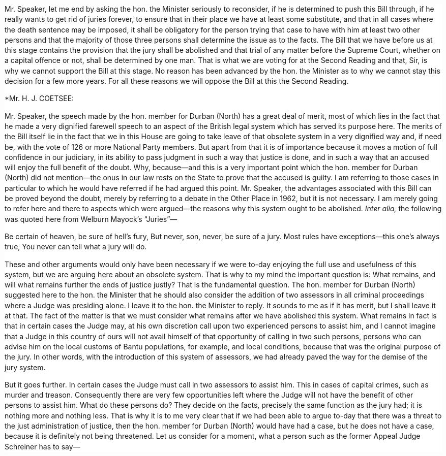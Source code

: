 <p>Mr. Speaker, let me end by asking the hon. the Minister seriously to reconsider, if he is determined to push this Bill through, if he really wants to get rid of juries forever, to ensure that in their place we have at least some substitute, and that in all cases where the death sentence may be imposed, it shall be obligatory for the person trying that case to have with him at least two other persons and that the majority of those three persons shall determine the issue as to the facts. The Bill that we have before us at this stage contains the provision that the jury shall be abolished and that trial of any matter before the Supreme Court, whether on a capital offence or not, shall be determined by one man. That is what we are voting for at the Second Reading and that, Sir, is why we cannot support the Bill at this stage. No reason has been advanced by the hon. the Minister as to why we cannot stay this decision for a few more years. For all these reasons we will oppose the Bill at this the Second Reading.</p>

</speech>

<speech by="#coetsee">

<from>*Mr. <person refersTo="hansard_za">H. J. COETSEE</person>:</from>

<p>Mr. Speaker, the speech made by the hon. member for Durban (North) has a great deal of merit, most of which lies in the fact that he made a very dignified farewell speech to an aspect of the British legal system which has served its purpose here. The merits of the Bill itself lie in the fact that we in this House are going to take leave of that obsolete system in a very dignified way and, if need be, with the vote of 126 or more National Party members. But apart from that it is of importance because it moves a motion of full confidence in our judiciary, in its ability to pass judgment in such a way that justice is done, and in such a way that an accused will enjoy the full benefit of the doubt. Why, because&#x2014;and this is a very important point which the hon. member for Durban (North) did not mention&#x2014;the onus in our law rests on the State to prove that the accused is guilty. I am referring to those cases in particular to which he would have referred if he had argued this point. Mr. Speaker, the advantages associated with this Bill can be proved beyond the doubt, merely by referring to a debate in the Other Place in 1962, but it is not necessary. I am merely going to refer here and there to aspects which were argued&#x2014;the reasons why this system ought to be abolished. <i>Inter alia,</i> the following was quoted here from Welburn Mayock&#x2019;s &#x201C;Juries&#x201D;&#x2014;</p>

<block name="quote">Be certain of heaven, be sure of hell&#x2019;s fury, But never, son, never, be sure of a jury. Most rules have exceptions&#x2014;this one&#x2019;s always true, You never can tell what a jury will do.</block>

<p>These and other arguments would only have been necessary if we were to-day enjoying the full use and usefulness of this system, but we are arguing here about an obsolete system. That is why to my mind the important question is: What remains, and will what remains further the ends of justice justly? That is the fundamental question. The hon. member for Durban (North) suggested here to the hon. the Minister that he should also consider the addition of two assessors in all criminal proceedings where a Judge was presiding alone. I leave it to the hon. the Minister to reply. It sounds to me as if it has merit, but I shall leave it at that. The fact of the matter is that we must consider what remains after we have abolished this system. What remains in fact is that in certain cases the Judge may, at his own discretion call upon two experienced persons to assist him, and I cannot imagine that a Judge in this country of ours will not avail himself of that opportunity of calling in two such persons, persons who can advise him on the local customs of Bantu populations, for example, and local conditions, because that was the original purpose of the jury. In other words, with the introduction of this system of assessors, we had already paved the way for the demise of the jury system.</p>

<p>But it goes further. In certain cases the Judge must call in two assessors to assist him. <span class="col_1557-1558" refersTo="page_0800"/>This in cases of capital crimes, such as murder and treason. Consequently there are very few opportunities left where the Judge will not have the benefit of other persons to assist him. What do these persons do? They decide on the facts, precisely the same function as the jury had; it is nothing more and nothing less. That is why it is to me very clear that if we had been able to argue to-day that there was a threat to the just administration of justice, then the hon. member for Durban (North) would have had a case, but he does not have a case, because it is definitely not being threatened. Let us consider for a moment, what a person such as the former Appeal Judge Schreiner has to say&#x2014;</p>
